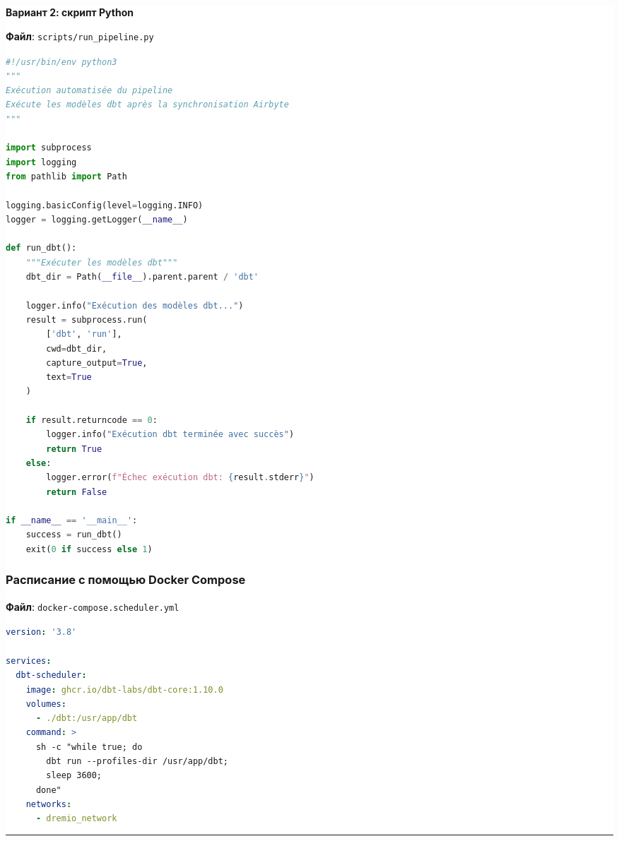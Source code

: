 **Вариант 2: скрипт Python**

**Файл**: `scripts/run_pipeline.py`
```python
#!/usr/bin/env python3
"""
Exécution automatisée du pipeline
Exécute les modèles dbt après la synchronisation Airbyte
"""

import subprocess
import logging
from pathlib import Path

logging.basicConfig(level=logging.INFO)
logger = logging.getLogger(__name__)

def run_dbt():
    """Exécuter les modèles dbt"""
    dbt_dir = Path(__file__).parent.parent / 'dbt'
    
    logger.info("Exécution des modèles dbt...")
    result = subprocess.run(
        ['dbt', 'run'],
        cwd=dbt_dir,
        capture_output=True,
        text=True
    )
    
    if result.returncode == 0:
        logger.info("Exécution dbt terminée avec succès")
        return True
    else:
        logger.error(f"Échec exécution dbt: {result.stderr}")
        return False

if __name__ == '__main__':
    success = run_dbt()
    exit(0 if success else 1)
```

### Расписание с помощью Docker Compose

**Файл**: `docker-compose.scheduler.yml`
```yaml
version: '3.8'

services:
  dbt-scheduler:
    image: ghcr.io/dbt-labs/dbt-core:1.10.0
    volumes:
      - ./dbt:/usr/app/dbt
    command: >
      sh -c "while true; do
        dbt run --profiles-dir /usr/app/dbt;
        sleep 3600;
      done"
    networks:
      - dremio_network
```

---